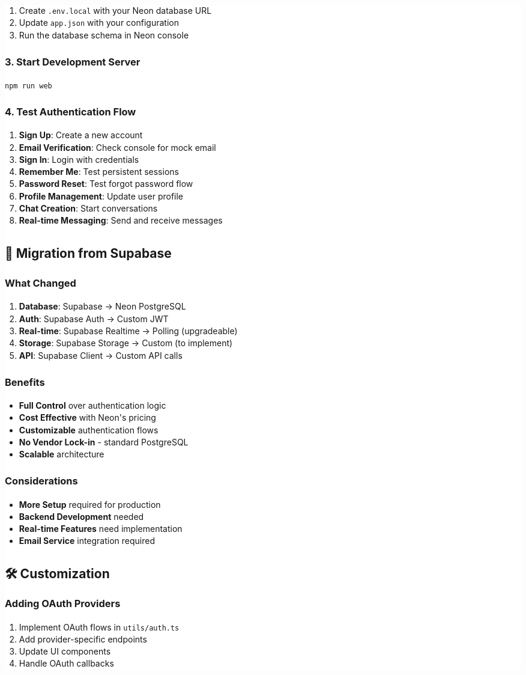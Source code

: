 1. Create `.env.local` with your Neon database URL
2. Update `app.json` with your configuration
3. Run the database schema in Neon console

### 3. Start Development Server

```bash
npm run web
```

### 4. Test Authentication Flow

1. **Sign Up**: Create a new account
2. **Email Verification**: Check console for mock email
3. **Sign In**: Login with credentials
4. **Remember Me**: Test persistent sessions
5. **Password Reset**: Test forgot password flow
6. **Profile Management**: Update user profile
7. **Chat Creation**: Start conversations
8. **Real-time Messaging**: Send and receive messages

## 🔄 Migration from Supabase

### What Changed

1. **Database**: Supabase → Neon PostgreSQL
2. **Auth**: Supabase Auth → Custom JWT
3. **Real-time**: Supabase Realtime → Polling (upgradeable)
4. **Storage**: Supabase Storage → Custom (to implement)
5. **API**: Supabase Client → Custom API calls

### Benefits

- **Full Control** over authentication logic
- **Cost Effective** with Neon's pricing
- **Customizable** authentication flows
- **No Vendor Lock-in** - standard PostgreSQL
- **Scalable** architecture

### Considerations

- **More Setup** required for production
- **Backend Development** needed
- **Real-time Features** need implementation
- **Email Service** integration required

## 🛠️ Customization

### Adding OAuth Providers

1. Implement OAuth flows in `utils/auth.ts`
2. Add provider-specific endpoints
3. Update UI components
4. Handle OAuth callbacks
